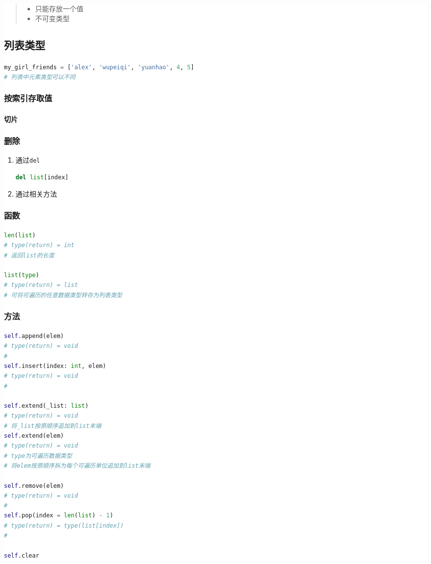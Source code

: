 > - 只能存放一个值
> - 不可变类型

## 列表类型

```python
my_girl_friends = ['alex', 'wupeiqi', 'yuanhao', 4, 5]
# 列表中元素类型可以不同
```

### 按索引存取值

#### 切片

```python

```

### 删除

1. 通过`del`

	```python
	del list[index]
	```

2. 通过相关方法

### 函数

```python
len(list)
# type(return) = int
# 返回list的长度

list(type)
# type(return) = list
# 可将可遍历的任意数据类型转存为列表类型
```

### 方法

```python
self.append(elem)
# type(return) = void
# 
self.insert(index: int, elem)
# type(return) = void
# 

self.extend(_list: list)
# type(return) = void
# 将_list按原顺序追加到list末端
self.extend(elem)
# type(return) = void
# type为可遍历数据类型
# 将elem按原顺序拆为每个可遍历单位追加到list末端

self.remove(elem)
# type(return) = void
# 
self.pop(index = len(list) - 1)
# type(return) = type(list[index])
#

self.clear
```